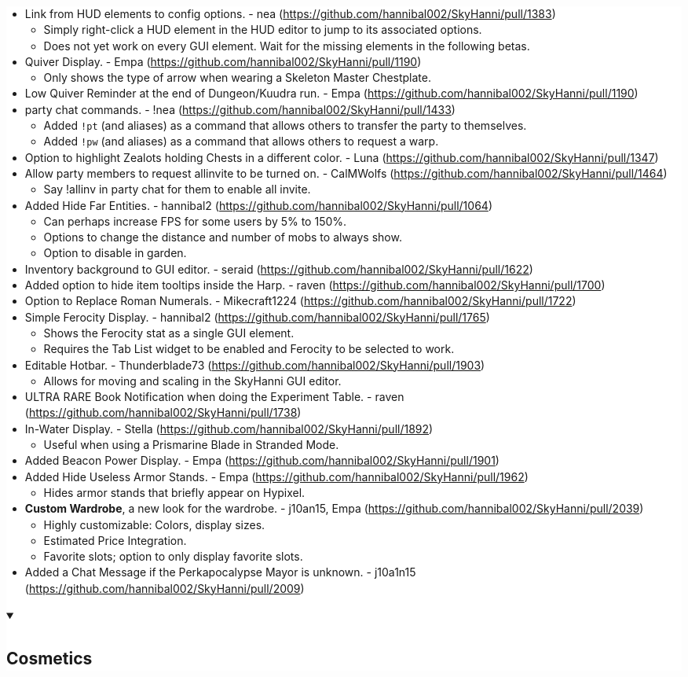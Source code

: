 + Link from HUD elements to config options. - nea (https://github.com/hannibal002/SkyHanni/pull/1383)
    + Simply right-click a HUD element in the HUD editor to jump to its associated options.
    + Does not yet work on every GUI element. Wait for the missing elements in the following betas.
+ Quiver Display. - Empa (https://github.com/hannibal002/SkyHanni/pull/1190)
    + Only shows the type of arrow when wearing a Skeleton Master Chestplate.
+ Low Quiver Reminder at the end of Dungeon/Kuudra run. - Empa (https://github.com/hannibal002/SkyHanni/pull/1190)
+ party chat commands. - !nea (https://github.com/hannibal002/SkyHanni/pull/1433)
    + Added `!pt` (and aliases) as a command that allows others to transfer the party to themselves.
    + Added `!pw` (and aliases) as a command that allows others to request a warp.
+ Option to highlight Zealots holding Chests in a different color. - Luna (https://github.com/hannibal002/SkyHanni/pull/1347)
+ Allow party members to request allinvite to be turned on. - CalMWolfs (https://github.com/hannibal002/SkyHanni/pull/1464)
    + Say !allinv in party chat for them to enable all invite.
+ Added Hide Far Entities. - hannibal2 (https://github.com/hannibal002/SkyHanni/pull/1064)
    + Can perhaps increase FPS for some users by 5% to 150%.
    + Options to change the distance and number of mobs to always show.
    + Option to disable in garden.
+ Inventory background to GUI editor. - seraid (https://github.com/hannibal002/SkyHanni/pull/1622)
+  Added option to hide item tooltips inside the Harp. - raven (https://github.com/hannibal002/SkyHanni/pull/1700)
+ Option to Replace Roman Numerals. - Mikecraft1224 (https://github.com/hannibal002/SkyHanni/pull/1722)
+ Simple Ferocity Display. - hannibal2 (https://github.com/hannibal002/SkyHanni/pull/1765)
    + Shows the Ferocity stat as a single GUI element.
    + Requires the Tab List widget to be enabled and Ferocity to be selected to work.
+ Editable Hotbar. - Thunderblade73 (https://github.com/hannibal002/SkyHanni/pull/1903)
    + Allows for moving and scaling in the SkyHanni GUI editor.
+ ULTRA RARE Book Notification when doing the Experiment Table. - raven (https://github.com/hannibal002/SkyHanni/pull/1738)
+ In-Water Display. - Stella (https://github.com/hannibal002/SkyHanni/pull/1892)
    + Useful when using a Prismarine Blade in Stranded Mode.
+ Added Beacon Power Display. - Empa (https://github.com/hannibal002/SkyHanni/pull/1901)
+ Added Hide Useless Armor Stands. - Empa (https://github.com/hannibal002/SkyHanni/pull/1962)
    + Hides armor stands that briefly appear on Hypixel.
+ **Custom Wardrobe**, a new look for the wardrobe. - j10an15, Empa (https://github.com/hannibal002/SkyHanni/pull/2039)
    + Highly customizable: Colors, display sizes.
    + Estimated Price Integration.
    + Favorite slots; option to only display favorite slots.
+ Added a Chat Message if the Perkapocalypse Mayor is unknown. - j10a1n15 (https://github.com/hannibal002/SkyHanni/pull/2009)

</details>
<details open><summary>

## Cosmetics

</summary>

